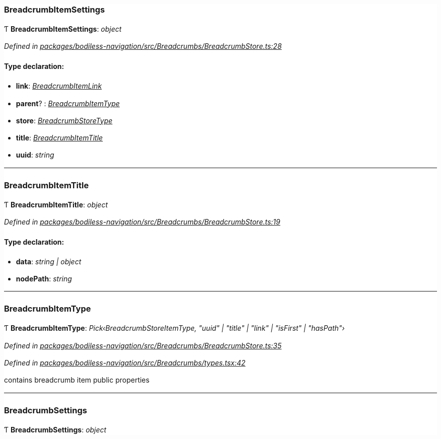 ###  BreadcrumbItemSettings

Ƭ **BreadcrumbItemSettings**: *object*

*Defined in [packages/bodiless-navigation/src/Breadcrumbs/BreadcrumbStore.ts:28](https://github.com/Guilherme-Almeida-Zeni/Bodiless-JS/blob/18e3728d/packages/bodiless-navigation/src/Breadcrumbs/BreadcrumbStore.ts#L28)*

#### Type declaration:

* **link**: *[BreadcrumbItemLink](globals.md#breadcrumbitemlink)*

* **parent**? : *[BreadcrumbItemType](globals.md#breadcrumbitemtype)*

* **store**: *[BreadcrumbStoreType](globals.md#breadcrumbstoretype)*

* **title**: *[BreadcrumbItemTitle](globals.md#breadcrumbitemtitle)*

* **uuid**: *string*

___

###  BreadcrumbItemTitle

Ƭ **BreadcrumbItemTitle**: *object*

*Defined in [packages/bodiless-navigation/src/Breadcrumbs/BreadcrumbStore.ts:19](https://github.com/Guilherme-Almeida-Zeni/Bodiless-JS/blob/18e3728d/packages/bodiless-navigation/src/Breadcrumbs/BreadcrumbStore.ts#L19)*

#### Type declaration:

* **data**: *string | object*

* **nodePath**: *string*

___

###  BreadcrumbItemType

Ƭ **BreadcrumbItemType**: *Pick‹BreadcrumbStoreItemType, "uuid" | "title" | "link" | "isFirst" | "hasPath"›*

*Defined in [packages/bodiless-navigation/src/Breadcrumbs/BreadcrumbStore.ts:35](https://github.com/Guilherme-Almeida-Zeni/Bodiless-JS/blob/18e3728d/packages/bodiless-navigation/src/Breadcrumbs/BreadcrumbStore.ts#L35)*

*Defined in [packages/bodiless-navigation/src/Breadcrumbs/types.tsx:42](https://github.com/Guilherme-Almeida-Zeni/Bodiless-JS/blob/18e3728d/packages/bodiless-navigation/src/Breadcrumbs/types.tsx#L42)*

contains breadcrumb item public properties

___

###  BreadcrumbSettings

Ƭ **BreadcrumbSettings**: *object*
